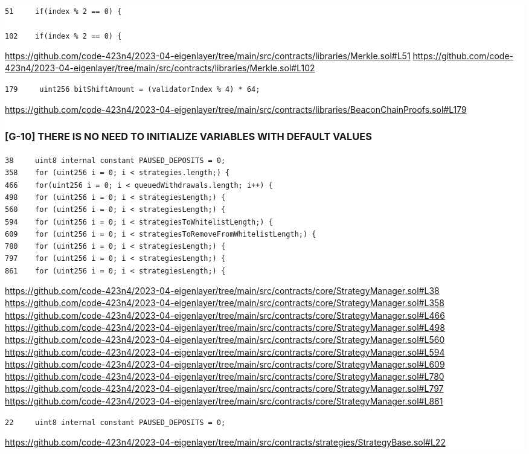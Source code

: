 
```solidity
51     if(index % 2 == 0) {

102    if(index % 2 == 0) {
```
https://github.com/code-423n4/2023-04-eigenlayer/tree/main/src/contracts/libraries/Merkle.sol#L51
https://github.com/code-423n4/2023-04-eigenlayer/tree/main/src/contracts/libraries/Merkle.sol#L102

```solidity
179     uint256 bitShiftAmount = (validatorIndex % 4) * 64;
```
https://github.com/code-423n4/2023-04-eigenlayer/tree/main/src/contracts/libraries/BeaconChainProofs.sol#L179
### [G-10]  THERE IS NO NEED TO INITIALIZE VARIABLES WITH DEFAULT VALUES
```solidity
38     uint8 internal constant PAUSED_DEPOSITS = 0;
358    for (uint256 i = 0; i < strategies.length;) {
466    for(uint256 i = 0; i < queuedWithdrawals.length; i++) {
498    for (uint256 i = 0; i < strategiesLength;) {
560    for (uint256 i = 0; i < strategiesLength;) {
594    for (uint256 i = 0; i < strategiesToWhitelistLength;) {
609    for (uint256 i = 0; i < strategiesToRemoveFromWhitelistLength;) {
780    for (uint256 i = 0; i < strategiesLength;) {
797    for (uint256 i = 0; i < strategiesLength;) {
861    for (uint256 i = 0; i < strategiesLength;) {        
```
https://github.com/code-423n4/2023-04-eigenlayer/tree/main/src/contracts/core/StrategyManager.sol#L38
https://github.com/code-423n4/2023-04-eigenlayer/tree/main/src/contracts/core/StrategyManager.sol#L358
https://github.com/code-423n4/2023-04-eigenlayer/tree/main/src/contracts/core/StrategyManager.sol#L466
https://github.com/code-423n4/2023-04-eigenlayer/tree/main/src/contracts/core/StrategyManager.sol#L498
https://github.com/code-423n4/2023-04-eigenlayer/tree/main/src/contracts/core/StrategyManager.sol#L560
https://github.com/code-423n4/2023-04-eigenlayer/tree/main/src/contracts/core/StrategyManager.sol#L594
https://github.com/code-423n4/2023-04-eigenlayer/tree/main/src/contracts/core/StrategyManager.sol#L609
https://github.com/code-423n4/2023-04-eigenlayer/tree/main/src/contracts/core/StrategyManager.sol#L780
https://github.com/code-423n4/2023-04-eigenlayer/tree/main/src/contracts/core/StrategyManager.sol#L797
https://github.com/code-423n4/2023-04-eigenlayer/tree/main/src/contracts/core/StrategyManager.sol#L861

```solidity
22     uint8 internal constant PAUSED_DEPOSITS = 0;
```
https://github.com/code-423n4/2023-04-eigenlayer/tree/main/src/contracts/strategies/StrategyBase.sol#L22
